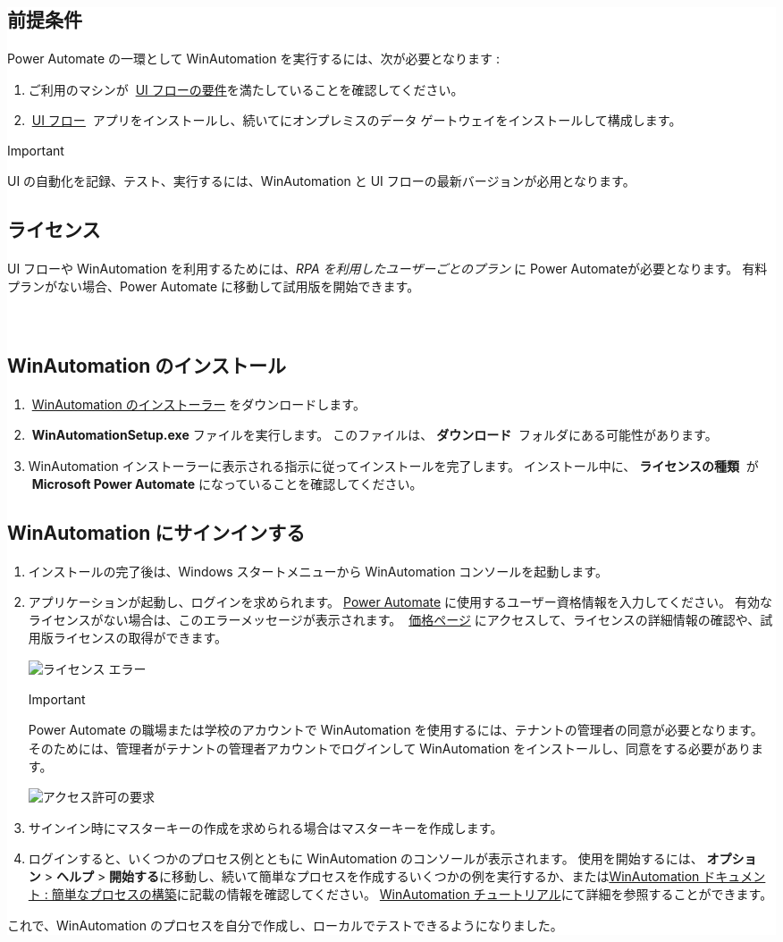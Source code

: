 ## <a name="prerequisites"></a>前提条件

Power Automate の一環として WinAutomation を実行するには、次が必要となります :

1.  ご利用のマシンが  [UI フローの要件](https://docs.microsoft.com/power-automate/ui-flows/setup#prerequisites)を満たしていることを確認してください。

2.   [UI フロー](https://docs.microsoft.com/power-automate/ui-flows/setup)  アプリをインストールし、続いてにオンプレミスのデータ ゲートウェイをインストールして構成します。

>[!IMPORTANT]
>UI の自動化を記録、テスト、実行するには、WinAutomation と UI フローの最新バージョンが必用となります。

## <a name="licensing"></a>ライセンス

UI フローや WinAutomation を利用するためには、*RPA を利用したユーザーごとのプラン* に Power Automateが必要となります。 有料プランがない場合、Power Automate に移動して試用版を開始できます。

 
## <a name="install-winautomation"></a>WinAutomation のインストール

1.   [WinAutomation のインストーラー](https://aka.ms/rpaDesktopAutomationInstallPage) をダウンロードします。

1.   **WinAutomationSetup.exe** ファイルを実行します。 このファイルは、 **ダウンロード**  フォルダにある可能性があります。

1.  WinAutomation インストーラーに表示される指示に従ってインストールを完了します。 インストール中に、 **ライセンスの種類**  が  **Microsoft Power Automate** になっていることを確認してください。

## <a name="sign-in-to-winautomation"></a>WinAutomation にサインインする

1.  インストールの完了後は、Windows スタートメニューから WinAutomation コンソールを起動します。

1.  アプリケーションが起動し、ログインを求められます。 [Power Automate](https://flow.microsoft.com/) に使用するユーザー資格情報を入力してください。 有効なライセンスがない場合は、このエラーメッセージが表示されます。  [価格ページ](https://flow.microsoft.com/pricing/) にアクセスして、ライセンスの詳細情報の確認や、試用版ライセンスの取得ができます。

      ![ライセンス エラー](../media/create-processes/license-error.png)

      >[!IMPORTANT]
      > Power Automate の職場または学校のアカウントで WinAutomation を使用するには、テナントの管理者の同意が必要となります。 そのためには、管理者がテナントの管理者アカウントでログインして WinAutomation をインストールし、同意をする必要があります。

      ![アクセス許可の要求](../media/create-processes/request-permissions.png)

1.  サインイン時にマスターキーの作成を求められる場合はマスターキーを作成します。

1.  ログインすると、いくつかのプロセス例とともに WinAutomation のコンソールが表示されます。 使用を開始するには、 **オプション** \> **ヘルプ** \> **開始する**に移動し、続いて簡単なプロセスを作成するいくつかの例を実行するか、または[WinAutomation ドキュメント : 簡単なプロセスの構築](https://docs.winautomation.com/en/building-a-simple-process.html)に記載の情報を確認してください。 [WinAutomation チュートリアル](https://www.winautomation.com/support/tutorials/)にて詳細を参照することができます。

これで、WinAutomation のプロセスを自分で作成し、ローカルでテストできるようになりました。
